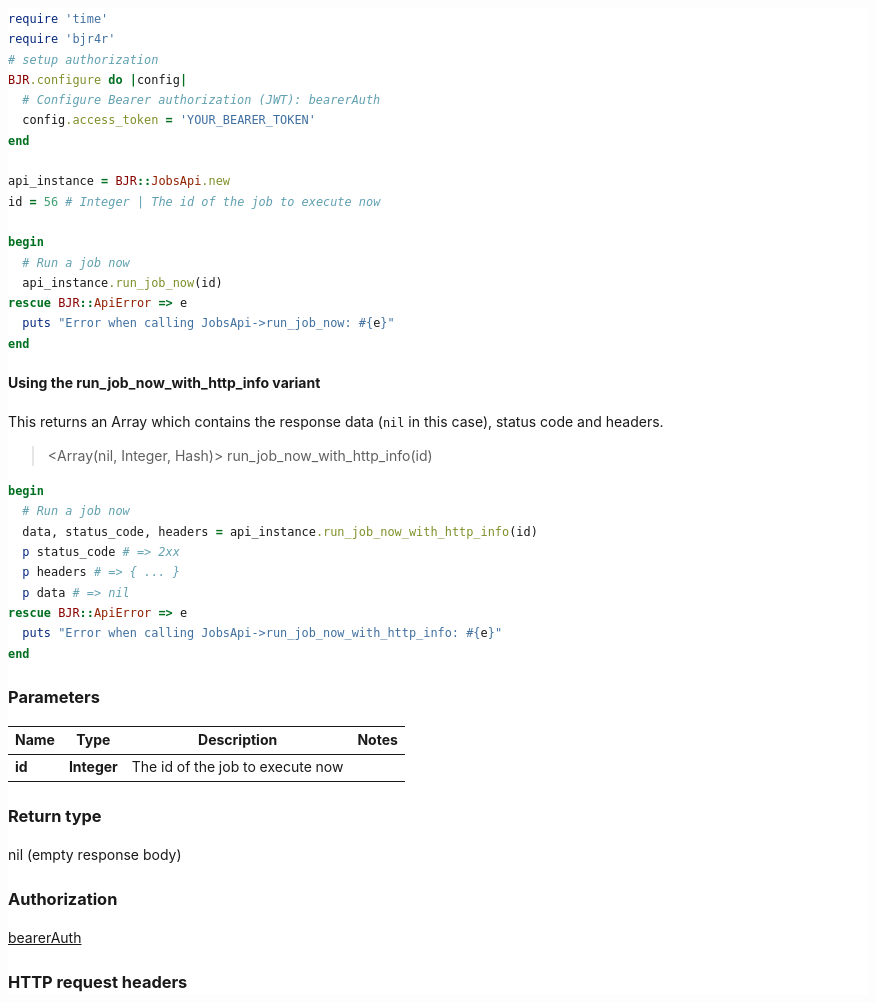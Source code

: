 ```ruby
require 'time'
require 'bjr4r'
# setup authorization
BJR.configure do |config|
  # Configure Bearer authorization (JWT): bearerAuth
  config.access_token = 'YOUR_BEARER_TOKEN'
end

api_instance = BJR::JobsApi.new
id = 56 # Integer | The id of the job to execute now

begin
  # Run a job now
  api_instance.run_job_now(id)
rescue BJR::ApiError => e
  puts "Error when calling JobsApi->run_job_now: #{e}"
end
```

#### Using the run_job_now_with_http_info variant

This returns an Array which contains the response data (`nil` in this case), status code and headers.

> <Array(nil, Integer, Hash)> run_job_now_with_http_info(id)

```ruby
begin
  # Run a job now
  data, status_code, headers = api_instance.run_job_now_with_http_info(id)
  p status_code # => 2xx
  p headers # => { ... }
  p data # => nil
rescue BJR::ApiError => e
  puts "Error when calling JobsApi->run_job_now_with_http_info: #{e}"
end
```

### Parameters

| Name | Type | Description | Notes |
| ---- | ---- | ----------- | ----- |
| **id** | **Integer** | The id of the job to execute now |  |

### Return type

nil (empty response body)

### Authorization

[bearerAuth](../README.md#bearerAuth)

### HTTP request headers
